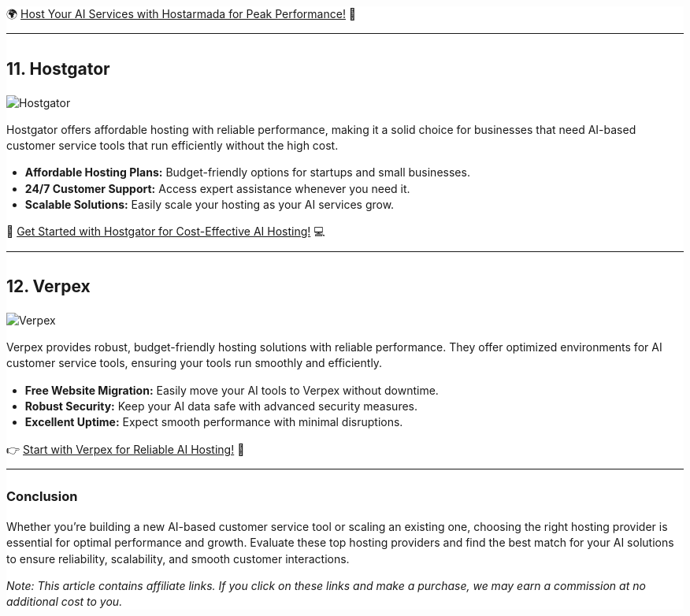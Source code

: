 🌍 [Host Your AI Services with Hostarmada for Peak Performance!](https://snipitx.com/hostarmada-jy) 🚀

---

## 11. Hostgator

![Hostgator](https://i.imgur.com/BcVkH57.jpeg "Hostgator Hosting")

Hostgator offers affordable hosting with reliable performance, making it a solid choice for businesses that need AI-based customer service tools that run efficiently without the high cost.

- **Affordable Hosting Plans:** Budget-friendly options for startups and small businesses.
- **24/7 Customer Support:** Access expert assistance whenever you need it.
- **Scalable Solutions:** Easily scale your hosting as your AI services grow.

💼 [Get Started with Hostgator for Cost-Effective AI Hosting!](https://snipitx.com/hostgator-jy) 💻

---

## 12. Verpex

![Verpex](https://i.imgur.com/6x5LhiS.jpeg "Verpex Hosting")

Verpex provides robust, budget-friendly hosting solutions with reliable performance. They offer optimized environments for AI customer service tools, ensuring your tools run smoothly and efficiently.

- **Free Website Migration:** Easily move your AI tools to Verpex without downtime.
- **Robust Security:** Keep your AI data safe with advanced security measures.
- **Excellent Uptime:** Expect smooth performance with minimal disruptions.

👉 [Start with Verpex for Reliable AI Hosting!](https://snipitx.com/verpex-jy) 🚀

---

### Conclusion

Whether you’re building a new AI-based customer service tool or scaling an existing one, choosing the right hosting provider is essential for optimal performance and growth. Evaluate these top hosting providers and find the best match for your AI solutions to ensure reliability, scalability, and smooth customer interactions.

*Note: This article contains affiliate links. If you click on these links and make a purchase, we may earn a commission at no additional cost to you.*
